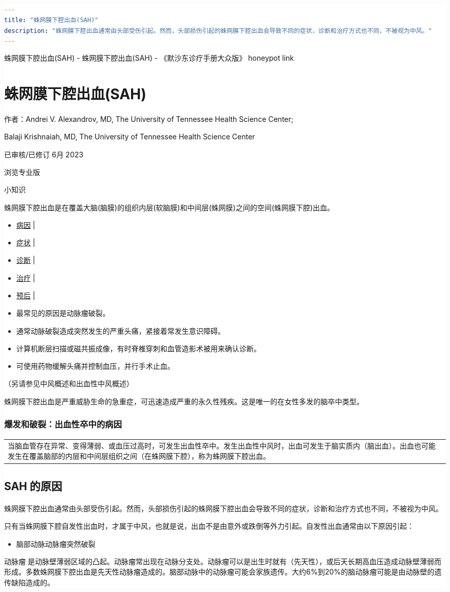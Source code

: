 ```yaml
---
title: "蛛网膜下腔出血(SAH)"
description: "蛛网膜下腔出血通常由头部受伤引起。然而，头部损伤引起的蛛网膜下腔出血会导致不同的症状，诊断和治疗方式也不同，不被视为中风。"
---
```


﻿蛛网膜下腔出血(SAH) - 蛛网膜下腔出血(SAH) - 《默沙东诊疗手册大众版》 honeypot link

# 蛛网膜下腔出血(SAH)

作者：Andrei V. Alexandrov, MD, The University of Tennessee Health Science Center;

Balaji Krishnaiah, MD, The University of Tennessee Health Science Center

已审核/已修订 6月 2023

浏览专业版

小知识

蛛网膜下腔出血是在覆盖大脑(脑膜)的组织内层(软脑膜)和中间层(蛛网膜)之间的空间(蛛网膜下腔)出血。

- [病因](#病因_v11622093_zh) \|
- [症状](#症状_v11622117_zh) \|
- [诊断](#诊断_v11622145_zh) \|
- [治疗](#治疗_v11622157_zh) \|
- [预后](#预后_v11622153_zh) \|

- 最常见的原因是动脉瘤破裂。

- 通常动脉破裂造成突然发生的严重头痛，紧接着常发生意识障碍。

- 计算机断层扫描或磁共振成像，有时脊椎穿刺和血管造影术被用来确认诊断。

- 可使用药物缓解头痛并控制血压，并行手术止血。


（另请参见中风概述和出血性中风概述）

蛛网膜下腔出血是严重威胁生命的急重症，可迅速造成严重的永久性残疾。这是唯一的在女性多发的脑卒中类型。

### 爆发和破裂：出血性卒中的病因

|     |
| --- |
| 当脑血管存在异常、变得薄弱、或血压过高时，可发生出血性卒中。发生出血性中风时，出血可发生于脑实质内（脑出血）。出血也可能发生在覆盖脑部的内层和中间层组织之间（在蛛网膜下腔），称为蛛网膜下腔出血。<br> |

## SAH 的原因

蛛网膜下腔出血通常由头部受伤引起。然而，头部损伤引起的蛛网膜下腔出血会导致不同的症状，诊断和治疗方式也不同，不被视为中风。

只有当蛛网膜下腔自发性出血时，才属于中风，也就是说，出血不是由意外或跌倒等外力引起。自发性出血通常由以下原因引起：

- 脑部动脉动脉瘤突然破裂


动脉瘤 是动脉壁薄弱区域的凸起。动脉瘤常出现在动脉分支处。动脉瘤可以是出生时就有（先天性），或后天长期高血压造成动脉壁薄弱而形成。多数蛛网膜下腔出血是先天性动脉瘤造成的。脑部动脉中的动脉瘤可能会家族遗传。大约6%到20%的脑动脉瘤可能是由动脉壁的遗传缺陷造成的。
